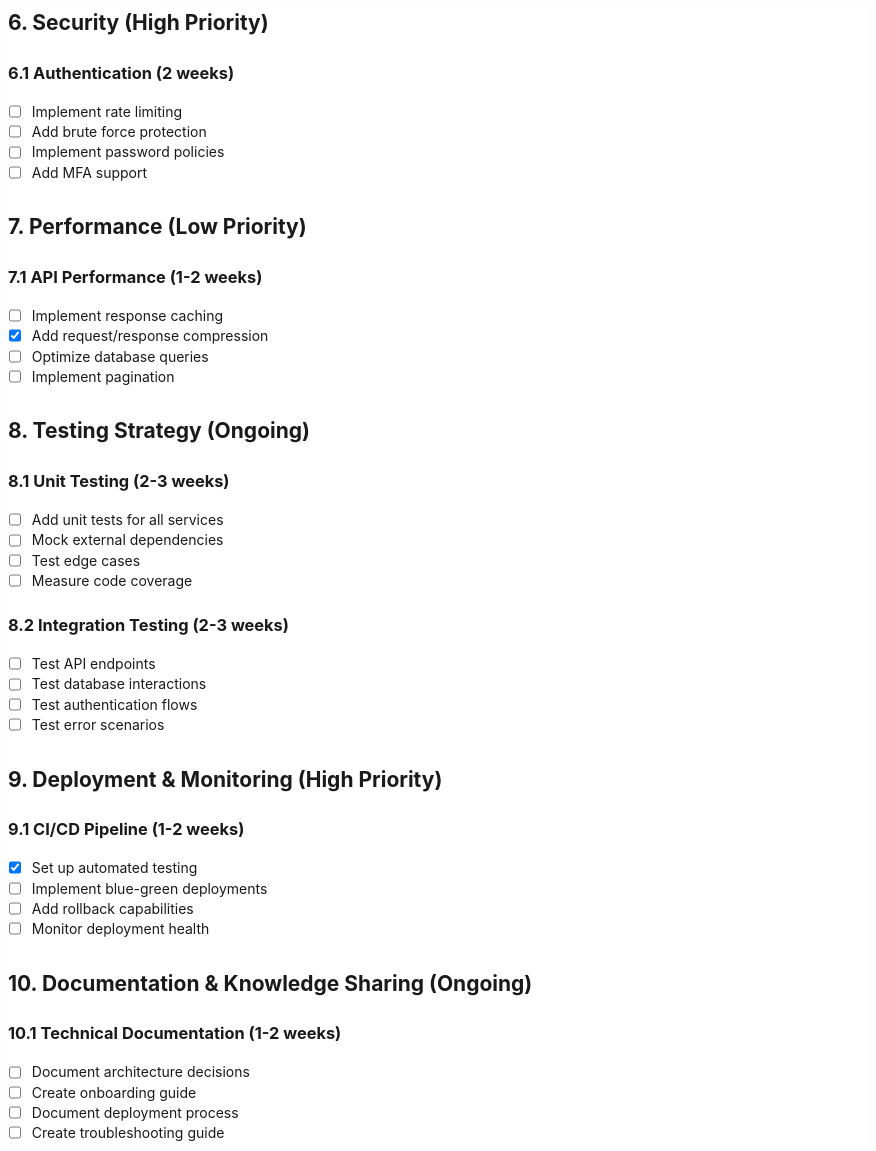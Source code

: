 ## 6. Security (High Priority)

### 6.1 Authentication (2 weeks)
- [ ] Implement rate limiting
- [ ] Add brute force protection
- [ ] Implement password policies
- [ ] Add MFA support

## 7. Performance (Low Priority)

### 7.1 API Performance (1-2 weeks)
- [ ] Implement response caching
- [x] Add request/response compression
- [ ] Optimize database queries
- [ ] Implement pagination

## 8. Testing Strategy (Ongoing)

### 8.1 Unit Testing (2-3 weeks)
- [ ] Add unit tests for all services
- [ ] Mock external dependencies
- [ ] Test edge cases
- [ ] Measure code coverage

### 8.2 Integration Testing (2-3 weeks)
- [ ] Test API endpoints
- [ ] Test database interactions
- [ ] Test authentication flows
- [ ] Test error scenarios

## 9. Deployment & Monitoring (High Priority)

### 9.1 CI/CD Pipeline (1-2 weeks)
- [x] Set up automated testing
- [ ] Implement blue-green deployments
- [ ] Add rollback capabilities
- [ ] Monitor deployment health

## 10. Documentation & Knowledge Sharing (Ongoing)

### 10.1 Technical Documentation (1-2 weeks)
- [ ] Document architecture decisions
- [ ] Create onboarding guide
- [ ] Document deployment process
- [ ] Create troubleshooting guide
